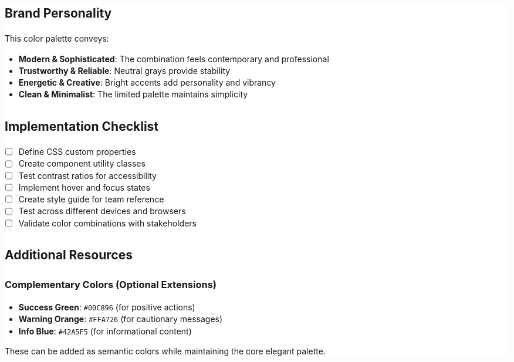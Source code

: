 ## Brand Personality

This color palette conveys:
- **Modern & Sophisticated**: The combination feels contemporary and professional
- **Trustworthy & Reliable**: Neutral grays provide stability
- **Energetic & Creative**: Bright accents add personality and vibrancy
- **Clean & Minimalist**: The limited palette maintains simplicity

## Implementation Checklist

- [ ] Define CSS custom properties
- [ ] Create component utility classes
- [ ] Test contrast ratios for accessibility
- [ ] Implement hover and focus states
- [ ] Create style guide for team reference
- [ ] Test across different devices and browsers
- [ ] Validate color combinations with stakeholders

## Additional Resources

### Complementary Colors (Optional Extensions)
- **Success Green**: `#00C896` (for positive actions)
- **Warning Orange**: `#FFA726` (for cautionary messages)
- **Info Blue**: `#42A5F5` (for informational content)

These can be added as semantic colors while maintaining the core elegant palette.